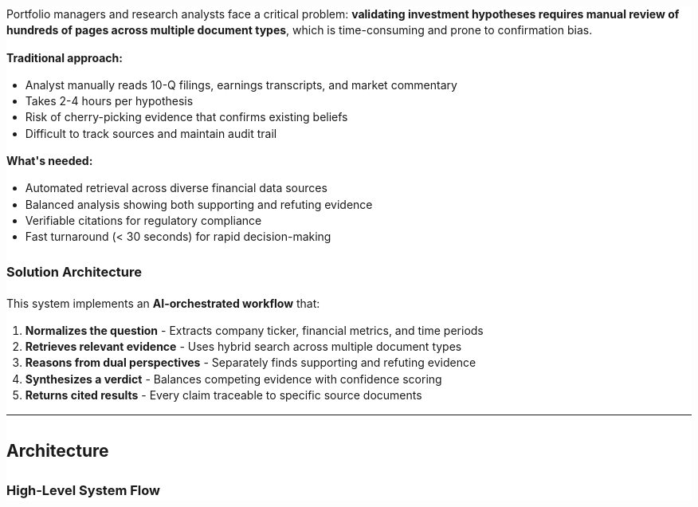 Portfolio managers and research analysts face a critical problem: **validating investment hypotheses requires manual review of hundreds of pages across multiple document types**, which is time-consuming and prone to confirmation bias.

**Traditional approach:**
- Analyst manually reads 10-Q filings, earnings transcripts, and market commentary
- Takes 2-4 hours per hypothesis
- Risk of cherry-picking evidence that confirms existing beliefs
- Difficult to track sources and maintain audit trail

**What's needed:**
- Automated retrieval across diverse financial data sources
- Balanced analysis showing both supporting and refuting evidence
- Verifiable citations for regulatory compliance
- Fast turnaround (< 30 seconds) for rapid decision-making

### Solution Architecture

This system implements an **AI-orchestrated workflow** that:

1. **Normalizes the question** - Extracts company ticker, financial metrics, and time periods
2. **Retrieves relevant evidence** - Uses hybrid search across multiple document types
3. **Reasons from dual perspectives** - Separately finds supporting and refuting evidence
4. **Synthesizes a verdict** - Balances competing evidence with confidence scoring
5. **Returns cited results** - Every claim traceable to specific source documents

---

## Architecture

### High-Level System Flow
